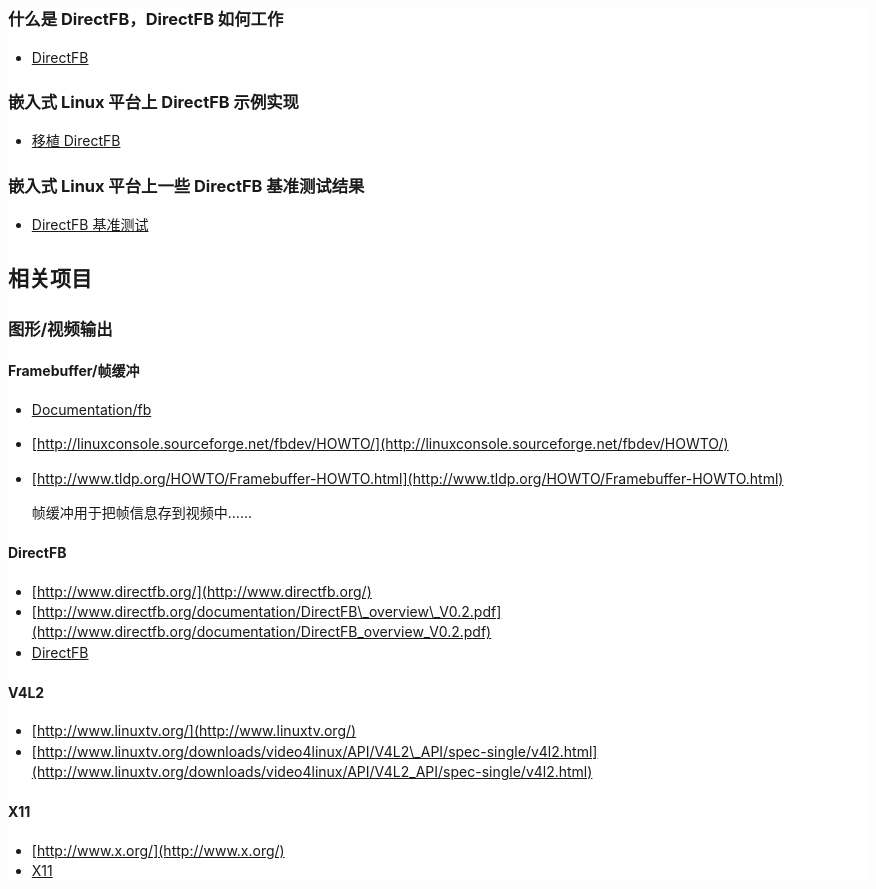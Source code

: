 
### 什么是 DirectFB，DirectFB 如何工作

- [DirectFB](http://tinylab.gitbooks.io/elinux/content/zh/dev_portals/Multimedia/DirectFB/DirectFB.html "DirectFB")


### 嵌入式 Linux 平台上 DirectFB 示例实现

- [移植 DirectFB](http://tinylab.gitbooks.io/elinux/content/zh/dev_portals/Multimedia/Porting_DirectFB/Porting_DirectFB.html "Porting DirectFB")


### 嵌入式 Linux 平台上一些 DirectFB 基准测试结果

- [DirectFB 基准测试](http://tinylab.gitbooks.io/elinux/content/zh/dev_portals/Multimedia/Benchmark_DirectFB/Benchmark_DirectFB.html "Benchmark DirectFB")


## 相关项目


### 图形/视频输出


#### Framebuffer/帧缓冲

-   [Documentation/fb](http://www.kernel.org/doc/Documentation/fb)
-   [http://linuxconsole.sourceforge.net/fbdev/HOWTO/](http://linuxconsole.sourceforge.net/fbdev/HOWTO/)
-   [http://www.tldp.org/HOWTO/Framebuffer-HOWTO.html](http://www.tldp.org/HOWTO/Framebuffer-HOWTO.html)

    帧缓冲用于把帧信息存到视频中……


#### DirectFB

-   [http://www.directfb.org/](http://www.directfb.org/)
-   [http://www.directfb.org/documentation/DirectFB\_overview\_V0.2.pdf](http://www.directfb.org/documentation/DirectFB_overview_V0.2.pdf)
-   [DirectFB](http://tinylab.gitbooks.io/elinux/content/zh/dev_portals/Multimedia/DirectFB/DirectFB.html "DirectFB")


#### V4L2

-   [http://www.linuxtv.org/](http://www.linuxtv.org/)
-   [http://www.linuxtv.org/downloads/video4linux/API/V4L2\_API/spec-single/v4l2.html](http://www.linuxtv.org/downloads/video4linux/API/V4L2_API/spec-single/v4l2.html)


#### X11

-   [http://www.x.org/](http://www.x.org/)
-   [X11](http://tinylab.gitbooks.io/elinux/content/zh/dev_portals/Multimedia/X11/X11.html "X11")
